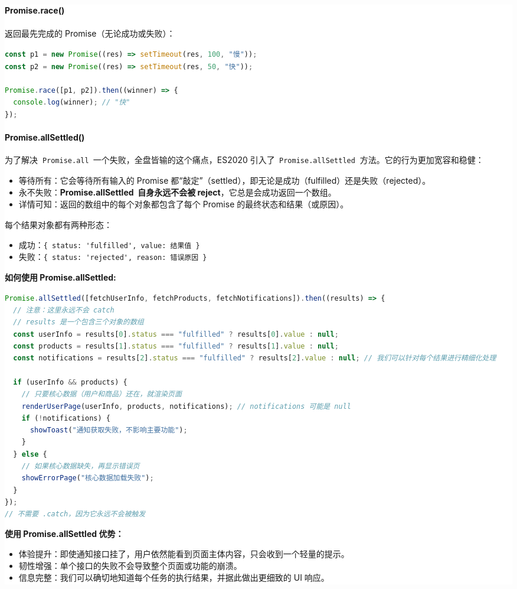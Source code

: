 ```javascript
```

#### **Promise.race()**

返回最先完成的 Promise（无论成功或失败）：

```javascript
const p1 = new Promise((res) => setTimeout(res, 100, "慢"));
const p2 = new Promise((res) => setTimeout(res, 50, "快"));

Promise.race([p1, p2]).then((winner) => {
  console.log(winner); // "快"
});
```

#### **Promise.allSettled()**

为了解决  `Promise.all `一个失败，全盘皆输的这个痛点，ES2020 引入了` Promise.allSettled`  方法。它的行为更加宽容和稳健：

- 等待所有：它会等待所有输入的 Promise 都“敲定”（settled），即无论是成功（fulfilled）还是失败（rejected）。
- 永不失败：**Promise.allSettled  自身永远不会被 reject**，它总是会成功返回一个数组。
- 详情可知：返回的数组中的每个对象都包含了每个 Promise 的最终状态和结果（或原因）。

每个结果对象都有两种形态：

- 成功：`{ status: 'fulfilled', value: 结果值 }`
- 失败：`{ status: 'rejected', reason: 错误原因 }`

**如何使用 Promise.allSettled:**

```javascript
Promise.allSettled([fetchUserInfo, fetchProducts, fetchNotifications]).then((results) => {
  // 注意：这里永远不会 catch
  // results 是一个包含三个对象的数组
  const userInfo = results[0].status === "fulfilled" ? results[0].value : null;
  const products = results[1].status === "fulfilled" ? results[1].value : null;
  const notifications = results[2].status === "fulfilled" ? results[2].value : null; // 我们可以针对每个结果进行精细化处理

  if (userInfo && products) {
    // 只要核心数据（用户和商品）还在，就渲染页面
    renderUserPage(userInfo, products, notifications); // notifications 可能是 null
    if (!notifications) {
      showToast("通知获取失败，不影响主要功能");
    }
  } else {
    // 如果核心数据缺失，再显示错误页
    showErrorPage("核心数据加载失败");
  }
});
// 不需要 .catch，因为它永远不会被触发
```

**使用 Promise.allSettled 优势：**

- 体验提升：即使通知接口挂了，用户依然能看到页面主体内容，只会收到一个轻量的提示。
- 韧性增强：单个接口的失败不会导致整个页面或功能的崩溃。
- 信息完整：我们可以确切地知道每个任务的执行结果，并据此做出更细致的 UI 响应。
